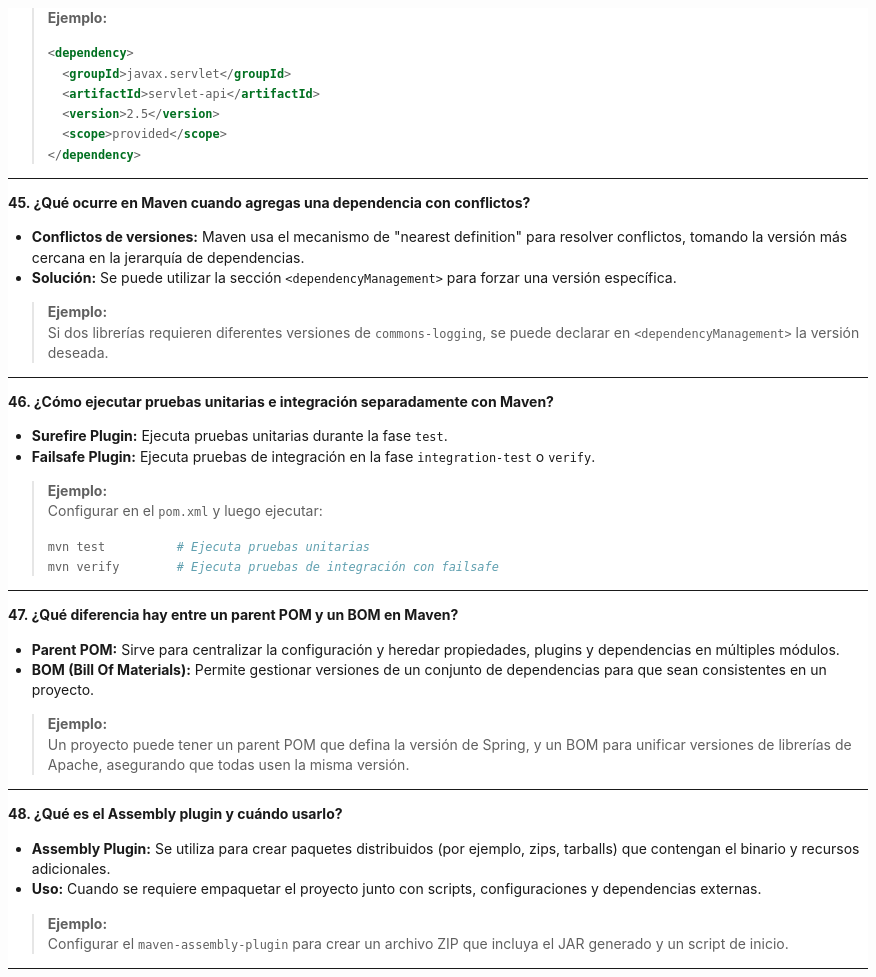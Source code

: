 > **Ejemplo:**  
> ```xml
> <dependency>
>   <groupId>javax.servlet</groupId>
>   <artifactId>servlet-api</artifactId>
>   <version>2.5</version>
>   <scope>provided</scope>
> </dependency>
> ```

---

**45. ¿Qué ocurre en Maven cuando agregas una dependencia con conflictos?**  
- **Conflictos de versiones:** Maven usa el mecanismo de "nearest definition" para resolver conflictos, tomando la versión más cercana en la jerarquía de dependencias.
- **Solución:** Se puede utilizar la sección `<dependencyManagement>` para forzar una versión específica.

> **Ejemplo:**  
> Si dos librerías requieren diferentes versiones de `commons-logging`, se puede declarar en `<dependencyManagement>` la versión deseada.

---

**46. ¿Cómo ejecutar pruebas unitarias e integración separadamente con Maven?**  
- **Surefire Plugin:** Ejecuta pruebas unitarias durante la fase `test`.  
- **Failsafe Plugin:** Ejecuta pruebas de integración en la fase `integration-test` o `verify`.
  
> **Ejemplo:**  
> Configurar en el `pom.xml` y luego ejecutar:
> ```bash
> mvn test          # Ejecuta pruebas unitarias
> mvn verify        # Ejecuta pruebas de integración con failsafe
> ```

---

**47. ¿Qué diferencia hay entre un parent POM y un BOM en Maven?**  
- **Parent POM:** Sirve para centralizar la configuración y heredar propiedades, plugins y dependencias en múltiples módulos.  
- **BOM (Bill Of Materials):** Permite gestionar versiones de un conjunto de dependencias para que sean consistentes en un proyecto.

> **Ejemplo:**  
> Un proyecto puede tener un parent POM que defina la versión de Spring, y un BOM para unificar versiones de librerías de Apache, asegurando que todas usen la misma versión.

---

**48. ¿Qué es el Assembly plugin y cuándo usarlo?**  
- **Assembly Plugin:** Se utiliza para crear paquetes distribuidos (por ejemplo, zips, tarballs) que contengan el binario y recursos adicionales.
- **Uso:** Cuando se requiere empaquetar el proyecto junto con scripts, configuraciones y dependencias externas.

> **Ejemplo:**  
> Configurar el `maven-assembly-plugin` para crear un archivo ZIP que incluya el JAR generado y un script de inicio.

---